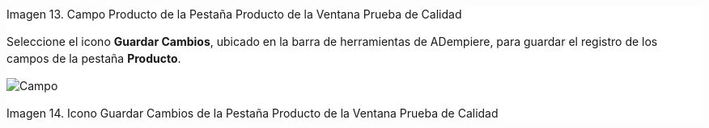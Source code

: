 Imagen 13. Campo Producto de la Pestaña Producto de la Ventana Prueba de Calidad

Seleccione el icono **Guardar Cambios**, ubicado en la barra de herramientas de ADempiere, para guardar el registro de los campos de la pestaña **Producto**.

![Campo](/assets/img/docs/production-management/prm-production-image54.png)

Imagen 14. Icono Guardar Cambios de la Pestaña Producto de la Ventana Prueba de Calidad
